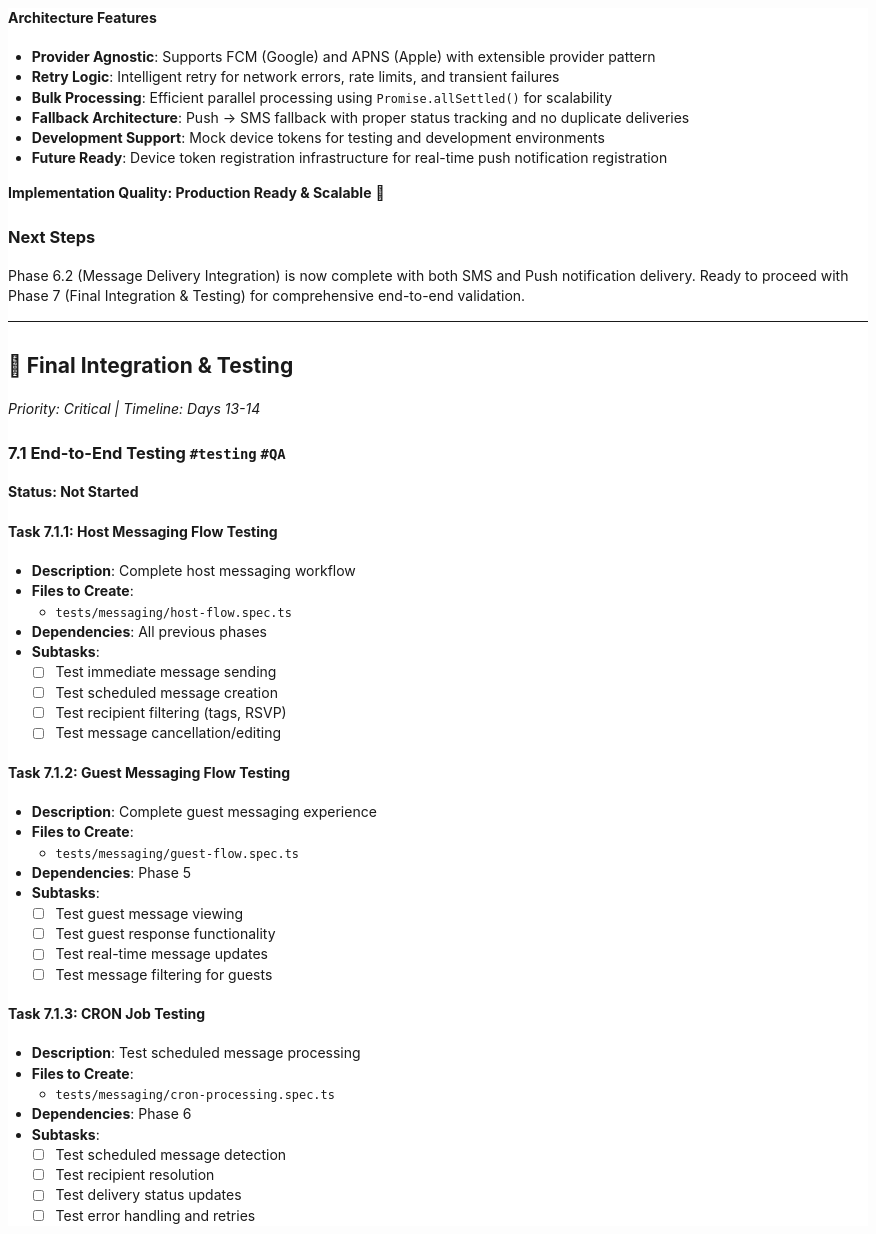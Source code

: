 #### **Architecture Features**
- **Provider Agnostic**: Supports FCM (Google) and APNS (Apple) with extensible provider pattern
- **Retry Logic**: Intelligent retry for network errors, rate limits, and transient failures
- **Bulk Processing**: Efficient parallel processing using `Promise.allSettled()` for scalability
- **Fallback Architecture**: Push → SMS fallback with proper status tracking and no duplicate deliveries
- **Development Support**: Mock device tokens for testing and development environments
- **Future Ready**: Device token registration infrastructure for real-time push notification registration

**Implementation Quality: Production Ready & Scalable** 🚀

### **Next Steps**
Phase 6.2 (Message Delivery Integration) is now complete with both SMS and Push notification delivery. Ready to proceed with Phase 7 (Final Integration & Testing) for comprehensive end-to-end validation.

---

## 🔧 **Final Integration & Testing**
*Priority: Critical | Timeline: Days 13-14*

### **7.1 End-to-End Testing** `#testing` `#QA`
**Status: Not Started**

#### **Task 7.1.1: Host Messaging Flow Testing**
- **Description**: Complete host messaging workflow
- **Files to Create**:
  - `tests/messaging/host-flow.spec.ts`
- **Dependencies**: All previous phases
- **Subtasks**:
  - [ ] Test immediate message sending
  - [ ] Test scheduled message creation
  - [ ] Test recipient filtering (tags, RSVP)
  - [ ] Test message cancellation/editing

#### **Task 7.1.2: Guest Messaging Flow Testing**
- **Description**: Complete guest messaging experience
- **Files to Create**:
  - `tests/messaging/guest-flow.spec.ts`
- **Dependencies**: Phase 5
- **Subtasks**:
  - [ ] Test guest message viewing
  - [ ] Test guest response functionality
  - [ ] Test real-time message updates
  - [ ] Test message filtering for guests

#### **Task 7.1.3: CRON Job Testing**
- **Description**: Test scheduled message processing
- **Files to Create**:
  - `tests/messaging/cron-processing.spec.ts`
- **Dependencies**: Phase 6
- **Subtasks**:
  - [ ] Test scheduled message detection
  - [ ] Test recipient resolution
  - [ ] Test delivery status updates
  - [ ] Test error handling and retries
